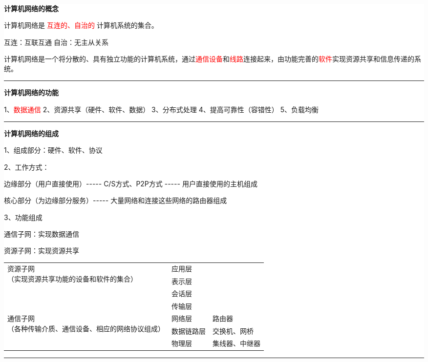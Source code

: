 ﻿**计算机网络的概念**

计算机网络是<font color="red"> 互连的、自治的</font> 计算机系统的集合。

互连：互联互通      自治：无主从关系

计算机网络是一个将分散的、具有独立功能的计算机系统，通过<font color="red">通信设备</font>和<font color="red">线路</font>连接起来，由功能完善的<font color="red">软件</font>实现资源共享和信息传递的系统。

---

**计算机网络的功能**

1、<font color="red">数据通信</font>    2、资源共享（硬件、软件、数据）    3、分布式处理    4、提高可靠性（容错性）    5、负载均衡

---

**计算机网络的组成**

1、组成部分：硬件、软件、协议

2、工作方式：

边缘部分（用户直接使用）-----  C/S方式、P2P方式  ----- 用户直接使用的主机组成

核心部分（为边缘部分服务）----- 大量网络和连接这些网络的路由器组成

3、功能组成

通信子网：实现数据通信

资源子网：实现资源共享

<table>
    <tr>
        <td rowspan="3">资源子网<br>（实现资源共享功能的设备和软件的集合）</td>    
        <td>应用层</td> 
        <td rowspan="3"></td>    
   </tr>
    <tr>
        <td >表示层</td>  
    </tr>
    <tr>
        <td >会话层</td>  
    </tr>
    <tr>
        <td ></td>
        <td >传输层</td>  
    </tr>
    <tr>
        <td rowspan="3">通信子网<br>（各种传输介质、通信设备、相应的网络协议组成）</td>  
        <td >网络层</td>  
        <td>路由器</td>
    </tr>
    <tr>
        <td >数据链路层</td>  
        <td>交换机、网桥</td>
    </tr>
    <tr>
        <td >物理层</td>  
        <td>集线器、中继器</td>
    </tr>
</table>

---